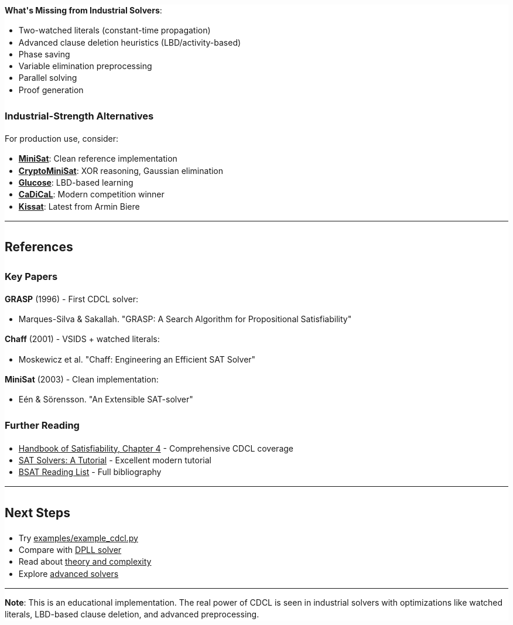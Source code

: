**What's Missing from Industrial Solvers**:
- Two-watched literals (constant-time propagation)
- Advanced clause deletion heuristics (LBD/activity-based)
- Phase saving
- Variable elimination preprocessing
- Parallel solving
- Proof generation

### Industrial-Strength Alternatives

For production use, consider:

- **[MiniSat](http://minisat.se/)**: Clean reference implementation
- **[CryptoMiniSat](https://github.com/msoos/cryptominisat)**: XOR reasoning, Gaussian elimination
- **[Glucose](https://www.labri.fr/perso/lsimon/glucose/)**: LBD-based learning
- **[CaDiCaL](https://github.com/arminbiere/cadical)**: Modern competition winner
- **[Kissat](https://github.com/arminbiere/kissat)**: Latest from Armin Biere

---

## References

### Key Papers

**GRASP** (1996) - First CDCL solver:
- Marques-Silva & Sakallah. "GRASP: A Search Algorithm for Propositional Satisfiability"

**Chaff** (2001) - VSIDS + watched literals:
- Moskewicz et al. "Chaff: Engineering an Efficient SAT Solver"

**MiniSat** (2003) - Clean implementation:
- Eén & Sörensson. "An Extensible SAT-solver"

### Further Reading

- [Handbook of Satisfiability, Chapter 4](https://www.iospress.com/catalog/books/handbook-of-satisfiability-2) - Comprehensive CDCL coverage
- [SAT Solvers: A Tutorial](https://www.cs.utexas.edu/~marques/papers/SATSolversTutorial.pdf) - Excellent modern tutorial
- [BSAT Reading List](reading-list.md) - Full bibliography

---

## Next Steps

- Try [examples/example_cdcl.py](../examples/example_cdcl.py)
- Compare with [DPLL solver](dpll-solver.md)
- Read about [theory and complexity](introduction.md)
- Explore [advanced solvers](advanced-solvers.md)

---

**Note**: This is an educational implementation. The real power of CDCL is seen in industrial solvers with optimizations like watched literals, LBD-based clause deletion, and advanced preprocessing.
